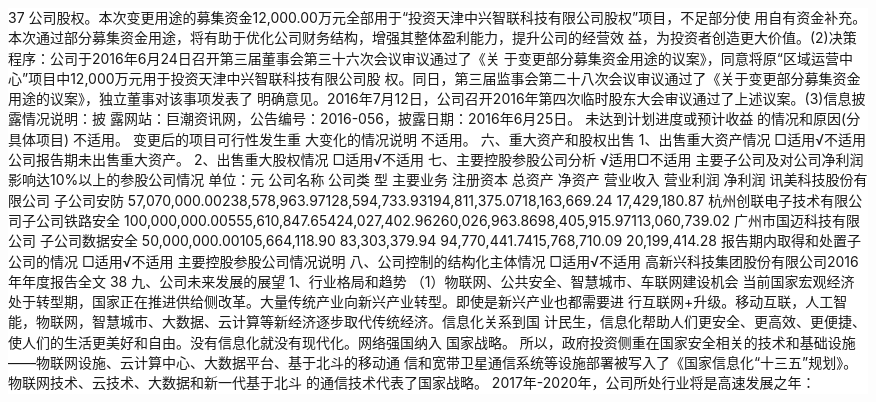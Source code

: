 37
公司股权。本次变更用途的募集资金12,000.00万元全部用于“投资天津中兴智联科技有限公司股权”项目，不足部分使
用自有资金补充。本次通过部分募集资金用途，将有助于优化公司财务结构，增强其整体盈利能力，提升公司的经营效
益，为投资者创造更大价值。(2)决策程序：公司于2016年6月24日召开第三届董事会第三十六次会议审议通过了《关
于变更部分募集资金用途的议案》，同意将原“区域运营中心”项目中12,000万元用于投资天津中兴智联科技有限公司股
权。同日，第三届监事会第二十八次会议审议通过了《关于变更部分募集资金用途的议案》，独立董事对该事项发表了
明确意见。2016年7月12日，公司召开2016年第四次临时股东大会审议通过了上述议案。(3)信息披露情况说明：披
露网站：巨潮资讯网，公告编号：2016-056，披露日期：2016年6月25日。
未达到计划进度或预计收益
的情况和原因(分具体项目)
不适用。
变更后的项目可行性发生重
大变化的情况说明
不适用。
六、重大资产和股权出售
1、出售重大资产情况
□适用√不适用
公司报告期未出售重大资产。
2、出售重大股权情况
□适用√不适用
七、主要控股参股公司分析
√适用□不适用
主要子公司及对公司净利润影响达10%以上的参股公司情况
单位：元
公司名称
公司类
型
主要业务
注册资本
总资产
净资产
营业收入
营业利润
净利润
讯美科技股份有限公司
子公司安防
57,070,000.00238,578,963.97128,594,733.93194,811,375.0718,163,669.24
17,429,180.87
杭州创联电子技术有限公司子公司铁路安全
100,000,000.00555,610,847.65424,027,402.96260,026,963.8698,405,915.97113,060,739.02
广州市国迈科技有限公司
子公司数据安全
50,000,000.00105,664,118.90
83,303,379.94
94,770,441.7415,768,710.09
20,199,414.28
报告期内取得和处置子公司的情况
□适用√不适用
主要控股参股公司情况说明
八、公司控制的结构化主体情况
□适用√不适用
高新兴科技集团股份有限公司2016年年度报告全文
38
九、公司未来发展的展望
1、行业格局和趋势
（1）物联网、公共安全、智慧城市、车联网建设机会
当前国家宏观经济处于转型期，国家正在推进供给侧改革。大量传统产业向新兴产业转型。即使是新兴产业也都需要进
行互联网+升级。移动互联，人工智能，物联网，智慧城市、大数据、云计算等新经济逐步取代传统经济。信息化关系到国
计民生，信息化帮助人们更安全、更高效、更便捷、使人们的生活更美好和自由。没有信息化就没有现代化。网络强国纳入
国家战略。
所以，政府投资侧重在国家安全相关的技术和基础设施——物联网设施、云计算中心、大数据平台、基于北斗的移动通
信和宽带卫星通信系统等设施部署被写入了《国家信息化“十三五”规划》。物联网技术、云技术、大数据和新一代基于北斗
的通信技术代表了国家战略。
2017年-2020年，公司所处行业将是高速发展之年：